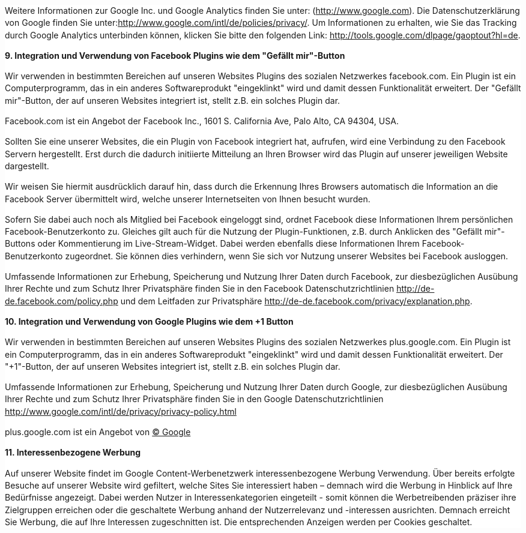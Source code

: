 <span>Weitere Informationen zur Google Inc. und Google Analytics finden Sie unter: (</span>[<span>http://www.google.com</span>](http://www.google.com/)<span>). Die Datenschutzerklärung von Google finden Sie unter:</span>[<span>http://www.google.com/intl/de/policies/privacy/</span>](http://www.google.com/intl/de/policies/privacy/)<span>. Um Informationen zu erhalten, wie Sie das Tracking durch Google Analytics unterbinden können, klicken Sie bitte den folgenden Link: </span>[<span>http://tools.google.com/dlpage/gaoptout?hl=de</span>](http://tools.google.com/dlpage/gaoptout?hl=de)<span>.</span>

**9. Integration und Verwendung von Facebook Plugins wie dem "Gefällt mir"-Button**

<span>Wir verwenden in bestimmten Bereichen auf unseren Websites Plugins des sozialen Netzwerkes facebook.com. Ein Plugin ist ein Computerprogramm, das in ein anderes Softwareprodukt "eingeklinkt" wird und damit dessen Funktionalität erweitert. Der "Gefällt mir"-Button, der auf unseren Websites integriert ist, stellt z.B. ein solches Plugin dar.</span>

<span>Facebook.com ist ein Angebot der Facebook Inc., 1601 S. California Ave, Palo Alto, CA 94304, USA.</span>

<span>Sollten Sie eine unserer Websites, die ein Plugin von Facebook integriert hat, aufrufen, wird eine Verbindung zu den Facebook Servern hergestellt. Erst durch die dadurch initiierte Mitteilung an Ihren Browser wird das Plugin auf unserer jeweiligen Website dargestellt.</span>

<span>Wir weisen Sie hiermit ausdrücklich darauf hin, dass durch die Erkennung Ihres Browsers automatisch die Information an die Facebook Server übermittelt wird, welche unserer Internetseiten von Ihnen besucht wurden.</span>

<span>Sofern Sie dabei auch noch als Mitglied bei Facebook eingeloggt sind, ordnet Facebook diese Informationen Ihrem persönlichen Facebook-Benutzerkonto zu. Gleiches gilt auch für die Nutzung der Plugin-Funktionen, z.B. durch Anklicken des "Gefällt mir"-Buttons oder Kommentierung im Live-Stream-Widget. Dabei werden ebenfalls diese Informationen Ihrem Facebook-Benutzerkonto zugeordnet. Sie können dies verhindern, wenn Sie sich vor Nutzung unserer Websites bei Facebook ausloggen.</span>

<span>Umfassende Informationen zur Erhebung, Speicherung und Nutzung Ihrer Daten durch Facebook, zur diesbezüglichen Ausübung Ihrer Rechte und zum Schutz Ihrer Privatsphäre finden Sie in den Facebook Datenschutzrichtlinien </span>[<span>http://de-de.facebook.com/policy.php</span>](http://de-de.facebook.com/policy.php)<span> und dem Leitfaden zur Privatsphäre </span>[<span>http://de-de.facebook.com/privacy/explanation.php</span>](http://de-de.facebook.com/privacy/explanation.php)<span>.</span>

**10. Integration und Verwendung von Google Plugins wie dem +1 Button**

<span>Wir verwenden in bestimmten Bereichen auf unseren Websites Plugins des sozialen Netzwerkes plus.google.com. Ein Plugin ist ein Computerprogramm, das in ein anderes Softwareprodukt "eingeklinkt" wird und damit dessen Funktionalität erweitert. Der "+1"-Button, der auf unseren Websites integriert ist, stellt z.B. ein solches Plugin dar.</span>

<span>Umfassende Informationen zur Erhebung, Speicherung und Nutzung Ihrer Daten durch Google, zur diesbezüglichen Ausübung Ihrer Rechte und zum Schutz Ihrer Privatsphäre finden Sie in den Google Datenschutzrichtlinien </span>[<span>http://www.google.com/intl/de/privacy/privacy-policy.html</span>](http://www.google.com/intl/de/privacy/privacy-policy.html)

<span>plus.google.com ist ein Angebot von </span>[<span>© Google</span>](http://www.google.com/intl/de/+/policy/+1button.html)

**11. Interessenbezogene Werbung**

<span>Auf unserer Website findet im Google Content-Werbenetzwerk interessenbezogene Werbung Verwendung. Über bereits erfolgte Besuche auf unserer Website wird gefiltert, welche Sites Sie interessiert haben – demnach wird die Werbung in Hinblick auf Ihre Bedürfnisse angezeigt. Dabei werden Nutzer in Interessenkategorien eingeteilt - somit können die Werbetreibenden präziser ihre Zielgruppen erreichen oder die geschaltete Werbung anhand der Nutzerrelevanz und -interessen ausrichten. Demnach erreicht Sie Werbung, die auf Ihre Interessen zugeschnitten ist. Die entsprechenden Anzeigen werden per Cookies geschaltet.</span>
